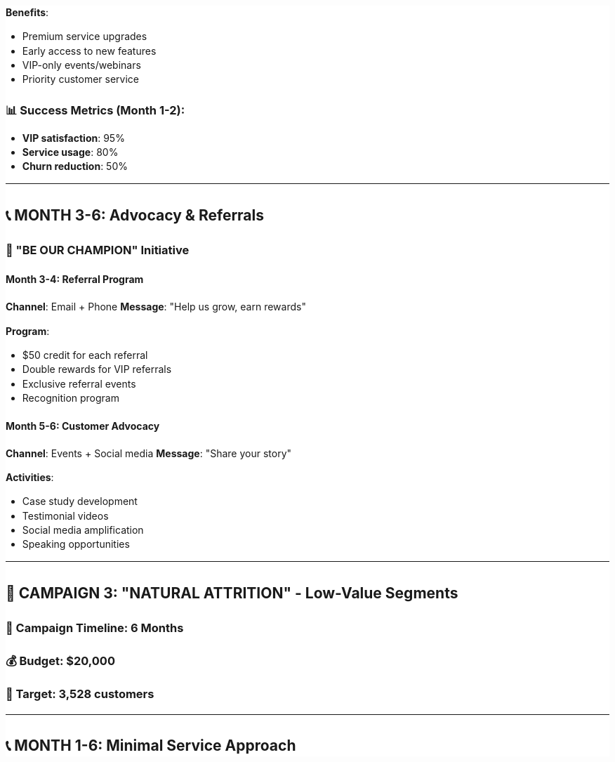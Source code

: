 **Benefits**:
- Premium service upgrades
- Early access to new features
- VIP-only events/webinars
- Priority customer service

### 📊 Success Metrics (Month 1-2):
- **VIP satisfaction**: 95%
- **Service usage**: 80%
- **Churn reduction**: 50%

---

## 📞 MONTH 3-6: Advocacy & Referrals

### 🌟 "BE OUR CHAMPION" Initiative

#### Month 3-4: Referral Program
**Channel**: Email + Phone
**Message**: "Help us grow, earn rewards"

**Program**:
- $50 credit for each referral
- Double rewards for VIP referrals
- Exclusive referral events
- Recognition program

#### Month 5-6: Customer Advocacy
**Channel**: Events + Social media
**Message**: "Share your story"

**Activities**:
- Case study development
- Testimonial videos
- Social media amplification
- Speaking opportunities

---

## 🚫 CAMPAIGN 3: "NATURAL ATTRITION" - Low-Value Segments

### 📅 Campaign Timeline: 6 Months
### 💰 Budget: $20,000
### 🎯 Target: 3,528 customers

---

## 📞 MONTH 1-6: Minimal Service Approach
